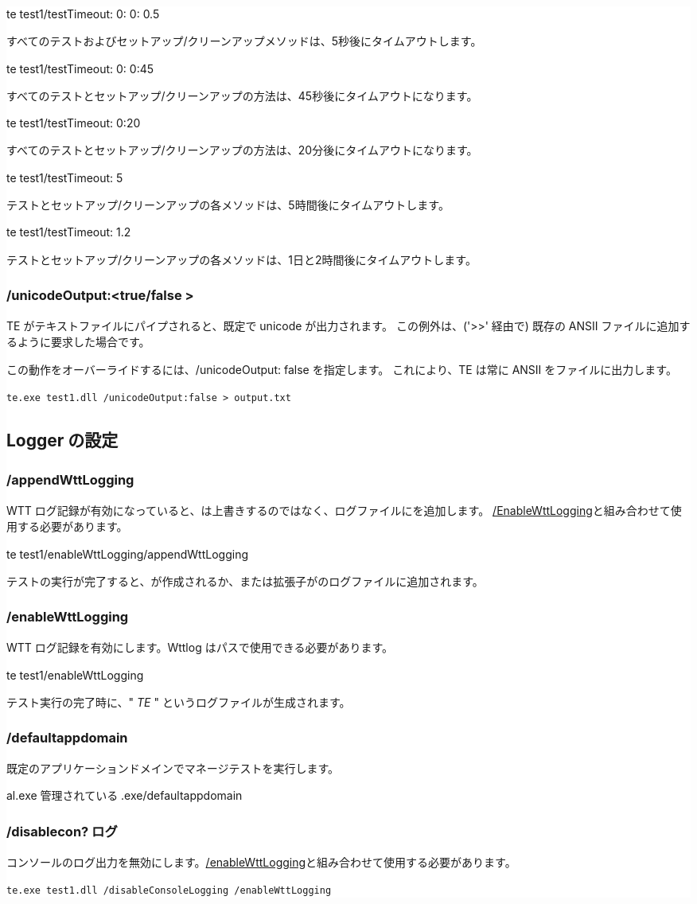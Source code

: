 te test1/testTimeout: 0: 0: 0.5  

すべてのテストおよびセットアップ/クリーンアップメソッドは、5秒後にタイムアウトします。

te test1/testTimeout: 0: 0:45  

すべてのテストとセットアップ/クリーンアップの方法は、45秒後にタイムアウトになります。

te test1/testTimeout: 0:20  

すべてのテストとセットアップ/クリーンアップの方法は、20分後にタイムアウトになります。

te test1/testTimeout: 5  

テストとセットアップ/クリーンアップの各メソッドは、5時間後にタイムアウトします。

te test1/testTimeout: 1.2  

テストとセットアップ/クリーンアップの各メソッドは、1日と2時間後にタイムアウトします。

### <a name="unicodeoutputtruefalse"></a>/unicodeOutput:\<true/false >

TE がテキストファイルにパイプされると、既定で unicode が出力されます。 この例外は、('&gt;&gt;' 経由で) 既存の ANSII ファイルに追加するように要求した場合です。

この動作をオーバーライドするには、/unicodeOutput: false を指定します。 これにより、TE は常に ANSII をファイルに出力します。

`te.exe test1.dll /unicodeOutput:false > output.txt`

## <a name="logger-settings"></a>Logger の設定

### <a name="appendwttlogging"></a>/appendWttLogging

WTT ログ記録が有効になっていると、は上書きするのではなく、ログファイルにを追加します。 [/EnableWttLogging](#enablewttlogging)と組み合わせて使用する必要があります。

te test1/enableWttLogging/appendWttLogging  

テストの実行が完了すると、が作成されるか、または拡張子がのログファイルに追加されます。

### <a name="enablewttlogging"></a>/enableWttLogging

WTT ログ記録を有効にします。Wttlog はパスで使用できる必要があります。

te test1/enableWttLogging

テスト実行の完了時に、" *TE* " というログファイルが生成されます。

### <a name="defaultappdomain"></a>/defaultappdomain

既定のアプリケーションドメインでマネージテストを実行します。

al.exe 管理されている .exe/defaultappdomain  

### <a name="disableconsolelogging"></a>/disablecon? ログ

コンソールのログ出力を無効にします。[/enableWttLogging](#enablewttlogging)と組み合わせて使用する必要があります。

`te.exe test1.dll /disableConsoleLogging /enableWttLogging`
